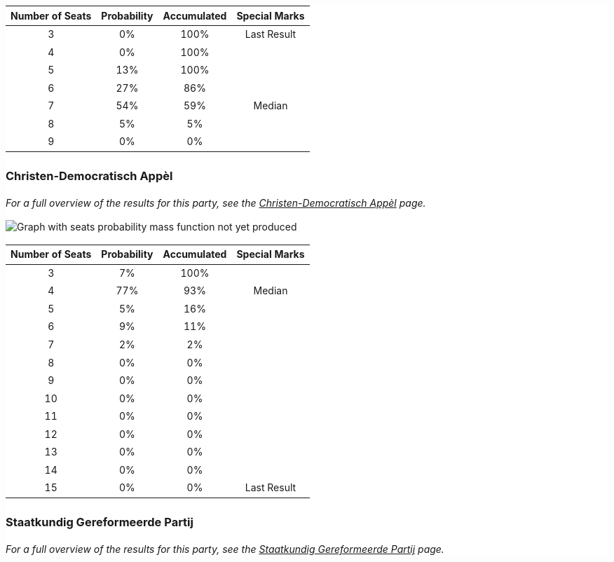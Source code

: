 | Number of Seats | Probability | Accumulated | Special Marks |
|:---------------:|:-----------:|:-----------:|:-------------:|
| 3 | 0% | 100% | Last Result |
| 4 | 0% | 100% |  |
| 5 | 13% | 100% |  |
| 6 | 27% | 86% |  |
| 7 | 54% | 59% | Median |
| 8 | 5% | 5% |  |
| 9 | 0% | 0% |  |

### Christen-Democratisch Appèl

*For a full overview of the results for this party, see the [Christen-Democratisch Appèl](party-christen-democratischappèl.html) page.*

![Graph with seats probability mass function not yet produced](2021-11-27-Peilnl-seats-pmf-christen-democratischappèl.png "Seats Probability Mass Function")

| Number of Seats | Probability | Accumulated | Special Marks |
|:---------------:|:-----------:|:-----------:|:-------------:|
| 3 | 7% | 100% |  |
| 4 | 77% | 93% | Median |
| 5 | 5% | 16% |  |
| 6 | 9% | 11% |  |
| 7 | 2% | 2% |  |
| 8 | 0% | 0% |  |
| 9 | 0% | 0% |  |
| 10 | 0% | 0% |  |
| 11 | 0% | 0% |  |
| 12 | 0% | 0% |  |
| 13 | 0% | 0% |  |
| 14 | 0% | 0% |  |
| 15 | 0% | 0% | Last Result |

### Staatkundig Gereformeerde Partij

*For a full overview of the results for this party, see the [Staatkundig Gereformeerde Partij](party-staatkundiggereformeerdepartij.html) page.*

